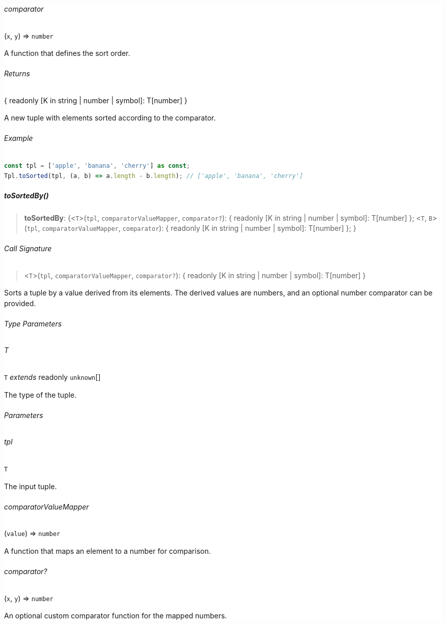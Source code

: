 ###### comparator

(`x`, `y`) => `number`

A function that defines the sort order.

###### Returns

\{ readonly \[K in string \| number \| symbol\]: T\[number\] \}

A new tuple with elements sorted according to the comparator.

###### Example

```typescript
const tpl = ['apple', 'banana', 'cherry'] as const;
Tpl.toSorted(tpl, (a, b) => a.length - b.length); // ['apple', 'banana', 'cherry']
```

##### toSortedBy()

> **toSortedBy**: \{\<`T`\>(`tpl`, `comparatorValueMapper`, `comparator?`): \{ readonly \[K in string \| number \| symbol\]: T\[number\] \}; \<`T`, `B`\>(`tpl`, `comparatorValueMapper`, `comparator`): \{ readonly \[K in string \| number \| symbol\]: T\[number\] \}; \}

###### Call Signature

> \<`T`\>(`tpl`, `comparatorValueMapper`, `comparator?`): \{ readonly \[K in string \| number \| symbol\]: T\[number\] \}

Sorts a tuple by a value derived from its elements.
The derived values are numbers, and an optional number comparator can be provided.

###### Type Parameters

###### T

`T` _extends_ readonly `unknown`[]

The type of the tuple.

###### Parameters

###### tpl

`T`

The input tuple.

###### comparatorValueMapper

(`value`) => `number`

A function that maps an element to a number for comparison.

###### comparator?

(`x`, `y`) => `number`

An optional custom comparator function for the mapped numbers.
